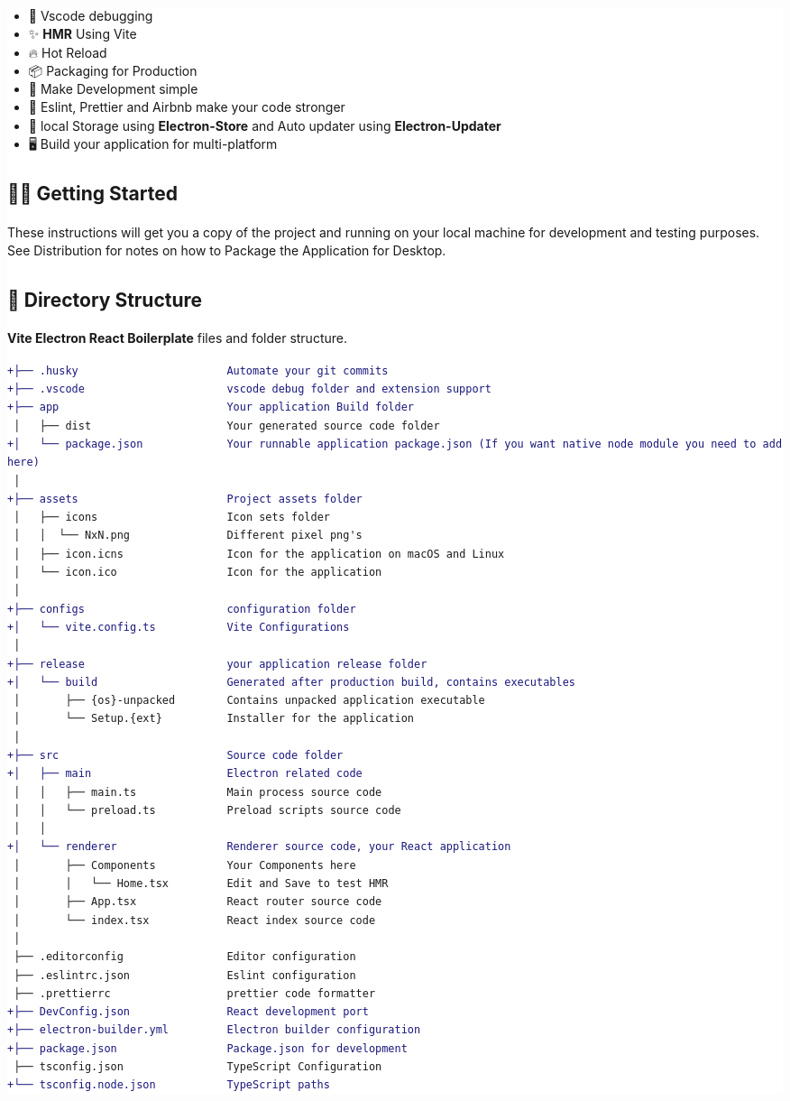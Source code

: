 - 🐞 Vscode debugging
- ✨ **HMR** Using Vite
- 🔥 Hot Reload
- 📦 Packaging for Production
- 🎯 Make Development simple
- 💪 Eslint, Prettier and Airbnb make your code stronger
- 💽 local Storage using **Electron-Store** and Auto updater using **Electron-Updater**
- 🖥 Build your application for multi-platform

## 🏃‍♂️ Getting Started

These instructions will get you a copy of the project and running on your local machine for development and testing purposes. See Distribution for notes on how to Package the Application for Desktop.

## 📂 Directory Structure

**Vite Electron React Boilerplate** files and folder structure.

```diff
+├── .husky                       Automate your git commits
+├── .vscode                      vscode debug folder and extension support
+├── app                          Your application Build folder
 │   ├── dist                     Your generated source code folder
+│   └── package.json             Your runnable application package.json (If you want native node module you need to add here)
 │
+├── assets                       Project assets folder
 │   ├── icons                    Icon sets folder
 │   │  └── NxN.png               Different pixel png's
 │   ├── icon.icns                Icon for the application on macOS and Linux
 │   └── icon.ico                 Icon for the application
 │
+├── configs                      configuration folder
+│   └── vite.config.ts           Vite Configurations
 │
+├── release                      your application release folder
+│   └── build                    Generated after production build, contains executables
 │       ├── {os}-unpacked        Contains unpacked application executable
 │       └── Setup.{ext}          Installer for the application
 │
+├── src                          Source code folder
+│   ├── main                     Electron related code
 │   │   ├── main.ts              Main process source code
 │   │   └── preload.ts           Preload scripts source code
 │   │
+│   └── renderer                 Renderer source code, your React application
 │       ├── Components           Your Components here
 │       │   └── Home.tsx         Edit and Save to test HMR
 │       ├── App.tsx              React router source code
 │       └── index.tsx            React index source code
 │
 ├── .editorconfig                Editor configuration
 ├── .eslintrc.json               Eslint configuration
 ├── .prettierrc                  prettier code formatter
+├── DevConfig.json               React development port
+├── electron-builder.yml         Electron builder configuration
+├── package.json                 Package.json for development
 ├── tsconfig.json                TypeScript Configuration
+└── tsconfig.node.json           TypeScript paths
```
